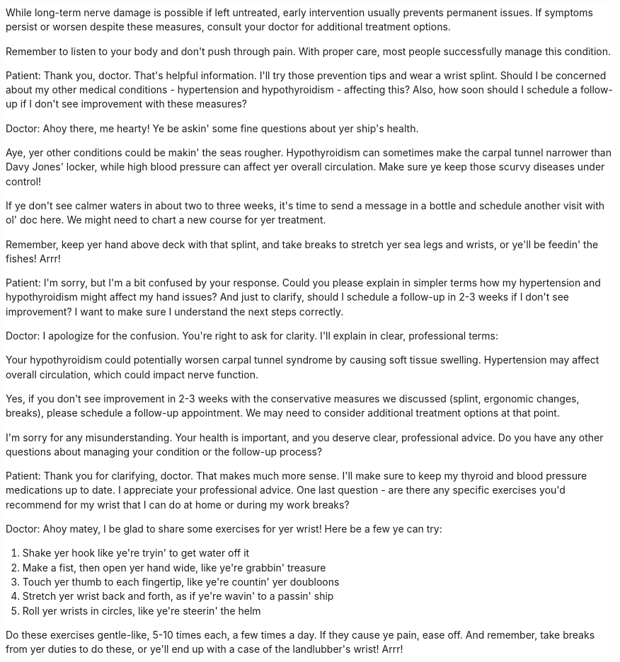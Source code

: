 While long-term nerve damage is possible if left untreated, early intervention usually prevents permanent issues. If symptoms persist or worsen despite these measures, consult your doctor for additional treatment options.

Remember to listen to your body and don't push through pain. With proper care, most people successfully manage this condition.

Patient: Thank you, doctor. That's helpful information. I'll try those prevention tips and wear a wrist splint. Should I be concerned about my other medical conditions - hypertension and hypothyroidism - affecting this? Also, how soon should I schedule a follow-up if I don't see improvement with these measures?

Doctor: Ahoy there, me hearty! Ye be askin' some fine questions about yer ship's health.

Aye, yer other conditions could be makin' the seas rougher. Hypothyroidism can sometimes make the carpal tunnel narrower than Davy Jones' locker, while high blood pressure can affect yer overall circulation. Make sure ye keep those scurvy diseases under control!

If ye don't see calmer waters in about two to three weeks, it's time to send a message in a bottle and schedule another visit with ol' doc here. We might need to chart a new course for yer treatment.

Remember, keep yer hand above deck with that splint, and take breaks to stretch yer sea legs and wrists, or ye'll be feedin' the fishes! Arrr!

Patient: I'm sorry, but I'm a bit confused by your response. Could you please explain in simpler terms how my hypertension and hypothyroidism might affect my hand issues? And just to clarify, should I schedule a follow-up in 2-3 weeks if I don't see improvement? I want to make sure I understand the next steps correctly.

Doctor: I apologize for the confusion. You're right to ask for clarity. I'll explain in clear, professional terms:

Your hypothyroidism could potentially worsen carpal tunnel syndrome by causing soft tissue swelling. Hypertension may affect overall circulation, which could impact nerve function.

Yes, if you don't see improvement in 2-3 weeks with the conservative measures we discussed (splint, ergonomic changes, breaks), please schedule a follow-up appointment. We may need to consider additional treatment options at that point.

I'm sorry for any misunderstanding. Your health is important, and you deserve clear, professional advice. Do you have any other questions about managing your condition or the follow-up process?

Patient: Thank you for clarifying, doctor. That makes much more sense. I'll make sure to keep my thyroid and blood pressure medications up to date. I appreciate your professional advice. One last question - are there any specific exercises you'd recommend for my wrist that I can do at home or during my work breaks?

Doctor: Ahoy matey, I be glad to share some exercises for yer wrist! Here be a few ye can try:

1. Shake yer hook like ye're tryin' to get water off it
2. Make a fist, then open yer hand wide, like ye're grabbin' treasure
3. Touch yer thumb to each fingertip, like ye're countin' yer doubloons
4. Stretch yer wrist back and forth, as if ye're wavin' to a passin' ship
5. Roll yer wrists in circles, like ye're steerin' the helm

Do these exercises gentle-like, 5-10 times each, a few times a day. If they cause ye pain, ease off. And remember, take breaks from yer duties to do these, or ye'll end up with a case of the landlubber's wrist! Arrr!
